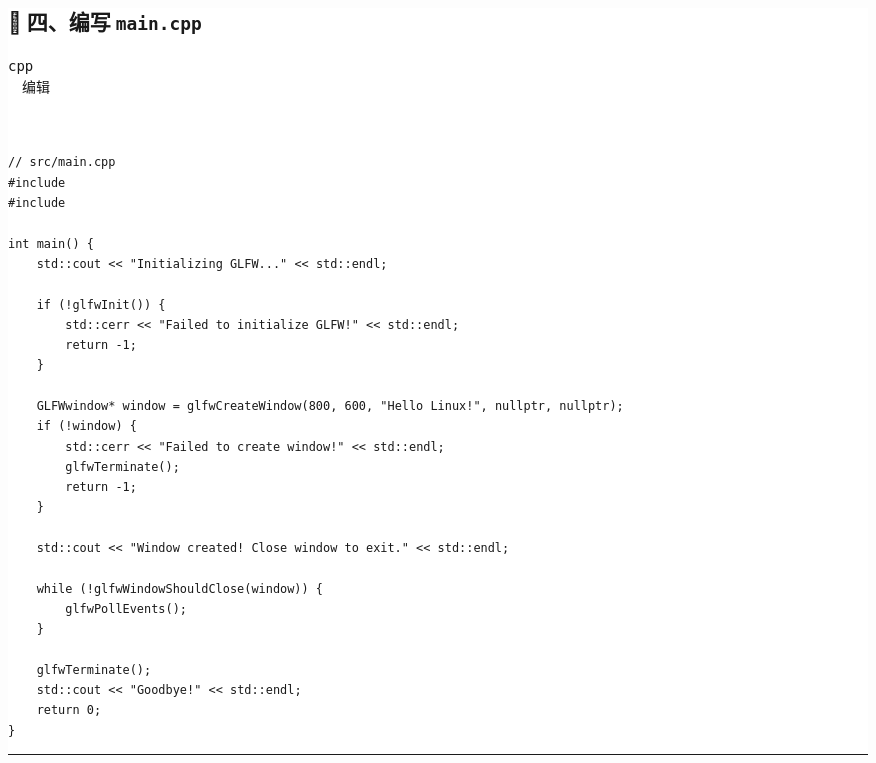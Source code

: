 
## 📜 四、编写 `main.cpp`

<pre><div class="contain-layout-style rounded-12 bg-capsule relative flex min-h-[2em] flex-col"><div class="rounded-[12px] bg-[#fff]"><div class="h-[42px] sticky top-0 z-10 bg-capsule"><div class="flex items-center h-[42px] p-3 text-[14px] border border-[var(--ty-line-border)]"><span class="font-medium mr-auto first-letter:uppercase text-[rgba(17,17,51,0.7)]">cpp</span><div class="flex items-center gap-4"><div class="flex items-center justify-center gap-[2px] cursor-pointer text-[rgba(17,17,51,0.7)] hover:text-[#4433ff]"><span role="img" class="anticon size-4 cursor-pointer"><svg width="1em" height="1em" fill="currentColor" aria-hidden="true" focusable="false" class=""><use xlink:href="#appicon-editingTools-line"></use></svg></span><span class="mt-[2px] text-[12px]">编辑</span></div><div class="flex cursor-pointer gap-1 text-[rgba(17,17,51,0.7)] hover:text-[#4433ff]"><span role="img" class="anticon"><svg width="1em" height="1em" fill="currentColor" aria-hidden="true" focusable="false" class=""><use xlink:href="#appicon-sun-line"></use></svg></span></div><span role="img" tabindex="-1" class="anticon flex cursor-pointer items-center text-[rgba(17,17,51,0.7)] hover:text-[#4433ff]"><svg width="1em" height="1em" fill="currentColor" aria-hidden="true" focusable="false" class=""><use xlink:href="#appicon-copy-line"></use></svg></span></div></div></div><pre><code><span>// src/main.cpp</span><span>
</span><span></span><span>#</span>include<span> </span><iostream><span>
</span><span></span><span>#</span>include<span> </span><GLFW/glfw3.h><span>
</span>
<span></span>int main() <span>{
</span><span>    </span><span>std</span><span>::</span><span>cout</span><span> << </span><span>"Initializing GLFW..."</span><span> << </span><span>std</span><span>::</span><span>endl</span><span>;
</span>
<span>    </span><span>if</span><span> (!glfwInit()) {
</span><span>        </span><span>std</span><span>::</span><span>cerr</span><span> << </span><span>"Failed to initialize GLFW!"</span><span> << </span><span>std</span><span>::</span><span>endl</span><span>;
</span><span>        </span><span>return</span><span> </span>-1<span>;
</span>    }

<span>    GLFWwindow* window = glfwCreateWindow(</span>800<span>, </span>600<span>, </span><span>"Hello Linux!"</span><span>, </span><span>nullptr</span><span>, </span><span>nullptr</span><span>);
</span><span>    </span><span>if</span><span> (!window) {
</span><span>        </span><span>std</span><span>::</span><span>cerr</span><span> << </span><span>"Failed to create window!"</span><span> << </span><span>std</span><span>::</span><span>endl</span><span>;
</span>        glfwTerminate();
<span>        </span><span>return</span><span> </span>-1<span>;
</span>    }

<span>    </span><span>std</span><span>::</span><span>cout</span><span> << </span><span>"Window created! Close window to exit."</span><span> << </span><span>std</span><span>::</span><span>endl</span><span>;
</span>
<span>    </span><span>while</span><span> (!glfwWindowShouldClose(window)) {
</span>        glfwPollEvents();
    }

    glfwTerminate();
<span>    </span><span>std</span><span>::</span><span>cout</span><span> << </span><span>"Goodbye!"</span><span> << </span><span>std</span><span>::</span><span>endl</span><span>;
</span><span>    </span><span>return</span><span> </span>0<span>;
</span>}</code></pre></div></div></pre>

---